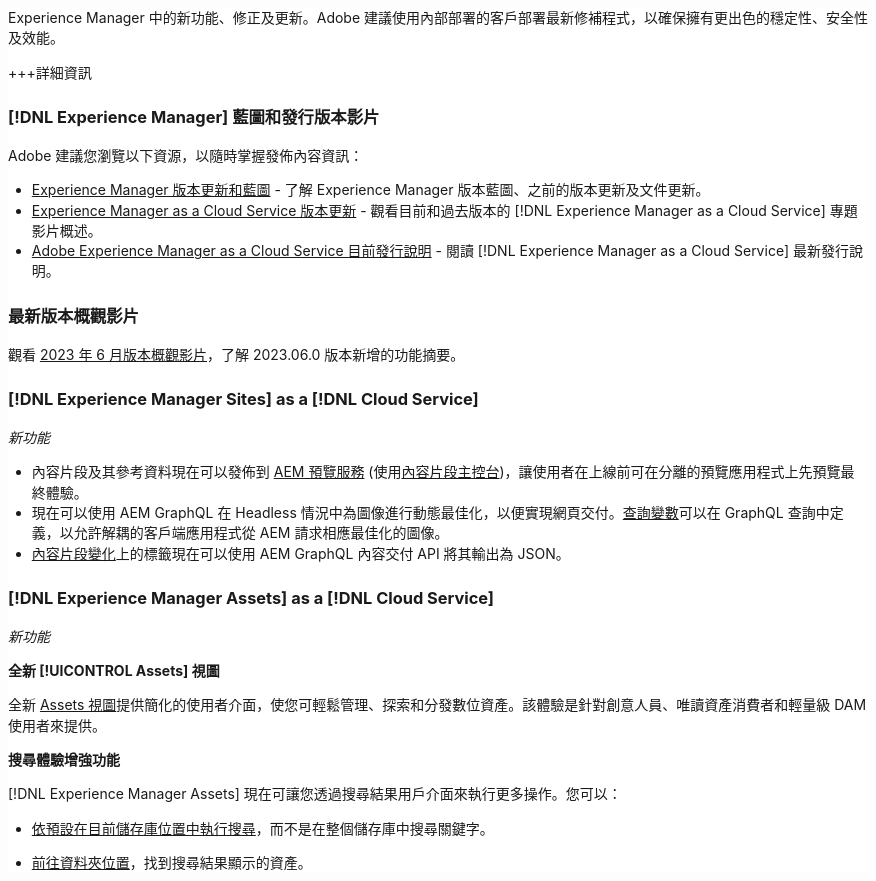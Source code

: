 Experience Manager 中的新功能、修正及更新。Adobe 建議使用內部部署的客戶部署最新修補程式，以確保擁有更出色的穩定性、安全性及效能。

+++詳細資訊

### [!DNL Experience Manager] 藍圖和發行版本影片

Adobe 建議您瀏覽以下資源，以隨時掌握發佈內容資訊：

* [Experience Manager 版本更新和藍圖](https://experienceleague.adobe.com/docs/experience-manager-release-information/aem-release-updates/home.html?lang=zh-Hant) - 了解 Experience Manager 版本藍圖、之前的版本更新及文件更新。
* [Experience Manager as a Cloud Service 版本更新](https://experienceleague.adobe.com/docs/events/aemcs-release-update-recordings/overview.html?lang=zh-Hant) - 觀看目前和過去版本的 [!DNL Experience Manager as a Cloud Service] 專題影片概述。
* [Adobe Experience Manager as a Cloud Service 目前發行說明](https://experienceleague.adobe.com/docs/experience-manager-cloud-service/content/release-notes/release-notes/release-notes-current.html?lang=zh-Hant) - 閱讀 [!DNL Experience Manager as a Cloud Service] 最新發行說明。

### 最新版本概觀影片

觀看 [2023 年 6 月版本概觀影片](https://video.tv.adobe.com/v/3420971/)，了解 2023.06.0 版本新增的功能摘要。

### [!DNL Experience Manager Sites] as a [!DNL Cloud Service]

_新功能_

* 內容片段及其參考資料現在可以發佈到 [AEM 預覽服務](https://experienceleague.adobe.com/docs/experience-manager-cloud-service/content/implementing/using-cloud-manager/manage-environments.html?lang=zh-Hant#access-preview-service) (使用[內容片段主控台](https://experienceleague.adobe.com/docs/experience-manager-cloud-service/content/sites/administering/content-fragments/content-fragments-console.html?lang=zh-Hant))，讓使用者在上線前可在分離的預覽應用程式上先預覽最終體驗。
* 現在可以使用 AEM GraphQL 在 Headless 情況中為圖像進行動態最佳化，以便實現網頁交付。[查詢變數](https://experienceleague.adobe.com/docs/experience-manager-learn/getting-started-with-aem-headless/how-to/images.html?lang=zh-Hant#query-variables)可以在 GraphQL 查詢中定義，以允許解耦的客戶端應用程式從 AEM 請求相應最佳化的圖像。
* [內容片段變化](https://experienceleague.adobe.com/docs/experience-manager-65/assets/content-fragments/content-fragments-variations.html?lang=zh-Hant)上的標籤現在可以使用 AEM GraphQL 內容交付 API 將其輸出為 JSON。

### [!DNL Experience Manager Assets] as a [!DNL Cloud Service]

_新功能_

**全新 [!UICONTROL Assets] 視圖**

全新 [Assets 視圖](https://experienceleague.adobe.com/docs/experience-manager-cloud-service/content/assets/assets-view/assets-view-introduction.html?lang=zh-Hant)提供簡化的使用者介面，使您可輕鬆管理、探索和分發數位資產。該體驗是針對創意人員、唯讀資產消費者和輕量級 DAM 使用者來提供。

**搜尋體驗增強功能**

[!DNL Experience Manager Assets] 現在可讓您透過搜尋結果用戶介面來執行更多操作。您可以：

* [依預設在目前儲存庫位置中執行搜尋](https://experienceleague.adobe.com/docs/experience-manager-cloud-service/content/assets/manage/search-assets.html?lang=zh-Hant)，而不是在整個儲存庫中搜尋關鍵字。

* [前往資料夾位置](https://experienceleague.adobe.com/docs/experience-manager-cloud-service/content/assets/manage/search-assets.html?lang=zh-Hant&#aftersearch)，找到搜尋結果顯示的資產。
